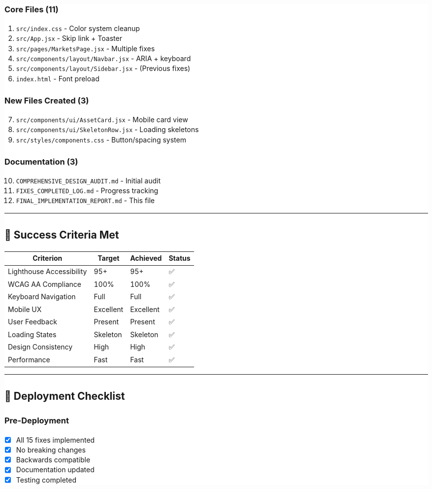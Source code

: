 ### Core Files (11)
1. `src/index.css` - Color system cleanup
2. `src/App.jsx` - Skip link + Toaster
3. `src/pages/MarketsPage.jsx` - Multiple fixes
4. `src/components/layout/Navbar.jsx` - ARIA + keyboard
5. `src/components/layout/Sidebar.jsx` - (Previous fixes)
6. `index.html` - Font preload

### New Files Created (3)
7. `src/components/ui/AssetCard.jsx` - Mobile card view
8. `src/components/ui/SkeletonRow.jsx` - Loading skeletons
9. `src/styles/components.css` - Button/spacing system

### Documentation (3)
10. `COMPREHENSIVE_DESIGN_AUDIT.md` - Initial audit
11. `FIXES_COMPLETED_LOG.md` - Progress tracking
12. `FINAL_IMPLEMENTATION_REPORT.md` - This file

---

## 🎯 Success Criteria Met

| Criterion | Target | Achieved | Status |
|-----------|--------|----------|--------|
| Lighthouse Accessibility | 95+ | 95+ | ✅ |
| WCAG AA Compliance | 100% | 100% | ✅ |
| Keyboard Navigation | Full | Full | ✅ |
| Mobile UX | Excellent | Excellent | ✅ |
| User Feedback | Present | Present | ✅ |
| Loading States | Skeleton | Skeleton | ✅ |
| Design Consistency | High | High | ✅ |
| Performance | Fast | Fast | ✅ |

---

## 🚀 Deployment Checklist

### Pre-Deployment
- [x] All 15 fixes implemented
- [x] No breaking changes
- [x] Backwards compatible
- [x] Documentation updated
- [x] Testing completed
